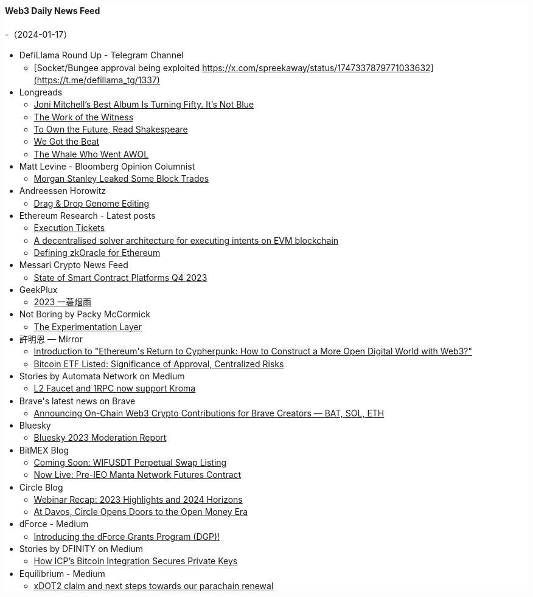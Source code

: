 #### Web3 Daily News Feed
-（2024-01-17）

- DefiLlama Round Up - Telegram Channel
  - [Socket/Bungee approval being exploited https://x.com/spreekaway/status/1747337879771033632](https://t.me/defillama_tg/1337)
- Longreads
  - [Joni Mitchell’s Best Album Is Turning Fifty. It’s Not Blue](https://longreads.com/2024/01/16/joni-mitchells-best-album-is-turning-fifty-its-not-blue/)
  - [The Work of the Witness](https://longreads.com/2024/01/16/the-work-of-the-witness/)
  - [To Own the Future, Read Shakespeare](https://longreads.com/2024/01/16/to-own-the-future-read-shakespeare/)
  - [We Got the Beat](https://longreads.com/2024/01/16/beauty-and-the-beat-book-excerpt-lisa-whittington-hill/)
  - [The Whale Who Went AWOL](https://longreads.com/2024/01/15/the-whale-who-went-awol/)
- Matt Levine - Bloomberg Opinion Columnist
  - [Morgan Stanley Leaked Some Block Trades](https://www.bloomberg.com/opinion/articles/2024-01-16/morgan-stanley-leaked-some-block-trades)
- Andreessen Horowitz
  - [Drag & Drop Genome Editing](https://a16z.com/podcast/drag-drop-genome-editing/)
- Ethereum Research - Latest posts
  - [Execution Tickets](https://ethresear.ch/t/execution-tickets/17944#post_8)
  - [A decentralised solver architecture for executing intents on EVM blockchain](https://ethresear.ch/t/a-decentralised-solver-architecture-for-executing-intents-on-evm-blockchain/16608?page=2#post_27)
  - [Defining zkOracle for Ethereum](https://ethresear.ch/t/defining-zkoracle-for-ethereum/15131?page=2#post_23)
- Messari Crypto News Feed
  - [State of Smart Contract Platforms Q4 2023](https://messari.io/article/state-of-smart-contract-platforms-q4-2023)
- GeekPlux
  - [2023 一蓑烟雨](https://geekplux.com/posts/2023-summary)
- Not Boring by Packy McCormick
  - [The Experimentation Layer](https://www.notboring.co/p/the-experimentation-layer)
- 許明恩 — Mirror
  - [Introduction to "Ethereum's Return to Cypherpunk: How to Construct a More Open Digital World with Web3?"](https://mirror.xyz/mnhsu.eth/62y-uuweNZTmsOa4gzQv2bMM350ufcX8amN2ufREti0)
  - [Bitcoin ETF Listed: Significance of Approval, Centralized Risks](https://mirror.xyz/mnhsu.eth/VzAMyE63Vp1YDUer4VW-j2QWs5NarZrcrpL4HtDpb5o)
- Stories by Automata Network on Medium
  - [L2 Faucet and 1RPC now support Kroma](https://blog.ata.network/l2-faucet-and-1rpc-now-support-kroma-bae86f0062c4?source=rss-f15317e02c04------2)
- Brave's latest news on Brave
  - [Announcing On-Chain Web3 Crypto Contributions for Brave Creators — BAT, SOL, ETH](https://brave.com/on-chain-contributions/)
- Bluesky
  - [Bluesky 2023 Moderation Report](https://blueskyweb.xyz/blog/01-16-2024-moderation-2023)
- BitMEX Blog
  - [Coming Soon: WIFUSDT Perpetual Swap Listing](https://blog.bitmex.com/wifusdt/)
  - [Now Live: Pre-IEO Manta Network Futures Contract](https://blog.bitmex.com/mantausdtf24/)
- Circle Blog
  - [Webinar Recap: 2023 Highlights and 2024 Horizons](https://www.circle.com/blog/elt-webinar-recap-2023-highlights-and-2024-horizons)
  - [At Davos, Circle Opens Doors to the Open Money Era](https://www.circle.com/blog/at-davos-circle-opens-doors-to-the-open-money-era)
- dForce - Medium
  - [Introducing the dForce Grants Program (DGP)!](https://medium.com/dforcenet/introducing-the-dforce-grants-program-dgp-66479c90c905?source=rss----ed9dcd685d4a---4)
- Stories by DFINITY on Medium
  - [How ICP’s Bitcoin Integration Secures Private Keys](https://medium.com/dfinity/how-icps-bitcoin-integration-secures-private-keys-c2af14597846?source=rss-f46cd59473d8------2)
- Equilibrium - Medium
  - [xDOT2 claim and next steps towards our parachain renewal](https://medium.com/equilibrium-eosdt/xdot2-claim-and-next-steps-towards-our-parachain-renewal-ad046030fd90?source=rss----57df018d3ce6---4)